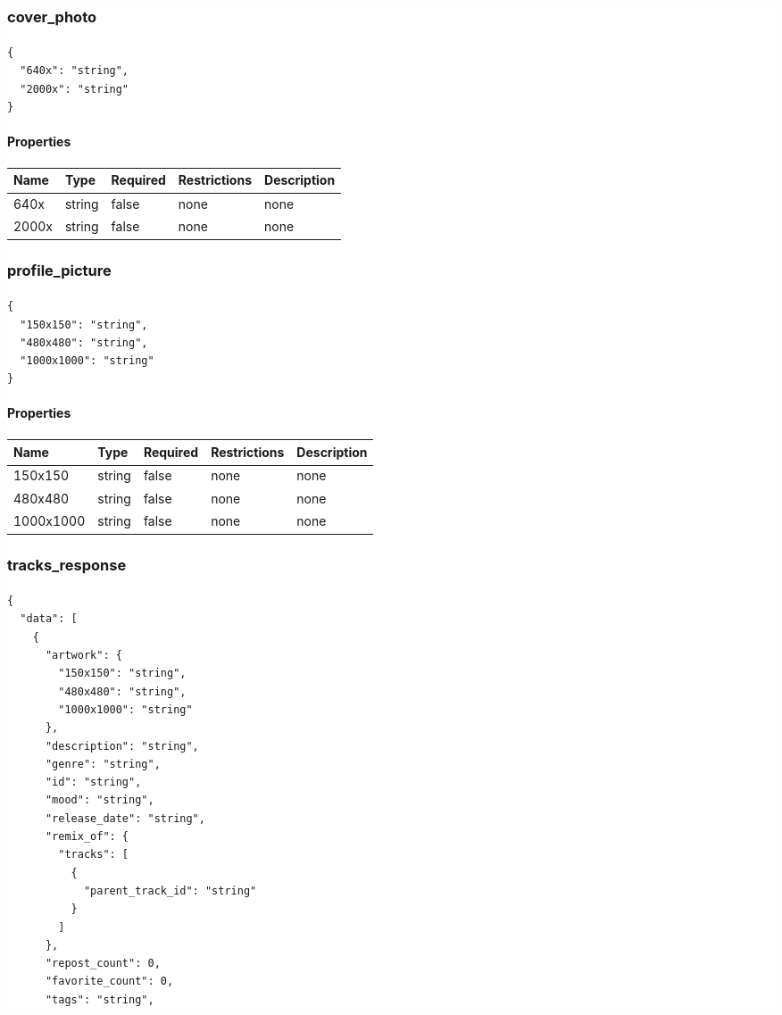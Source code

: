 ### cover\_photo <a id="tocS_cover_photo"></a>

```text
{
  "640x": "string",
  "2000x": "string"
}

```

#### Properties <a id="properties-3"></a>

| Name | Type | Required | Restrictions | Description |
| :--- | :--- | :--- | :--- | :--- |
| 640x | string | false | none | none |
| 2000x | string | false | none | none |

### profile\_picture <a id="tocS_profile_picture"></a>

```text
{
  "150x150": "string",
  "480x480": "string",
  "1000x1000": "string"
}

```

#### Properties <a id="properties-4"></a>

| Name | Type | Required | Restrictions | Description |
| :--- | :--- | :--- | :--- | :--- |
| 150x150 | string | false | none | none |
| 480x480 | string | false | none | none |
| 1000x1000 | string | false | none | none |

### tracks\_response <a id="tocS_tracks_response"></a>

```text
{
  "data": [
    {
      "artwork": {
        "150x150": "string",
        "480x480": "string",
        "1000x1000": "string"
      },
      "description": "string",
      "genre": "string",
      "id": "string",
      "mood": "string",
      "release_date": "string",
      "remix_of": {
        "tracks": [
          {
            "parent_track_id": "string"
          }
        ]
      },
      "repost_count": 0,
      "favorite_count": 0,
      "tags": "string",
```